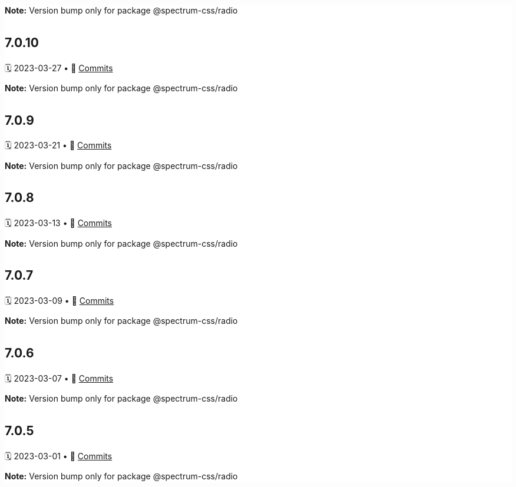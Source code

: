 **Note:** Version bump only for package @spectrum-css/radio

<a name="7.0.10"></a>

## 7.0.10

🗓 2023-03-27 • 📝 [Commits](https://github.com/adobe/spectrum-css/compare/@spectrum-css/radio@7.0.9...@spectrum-css/radio@7.0.10)

**Note:** Version bump only for package @spectrum-css/radio

<a name="7.0.9"></a>

## 7.0.9

🗓 2023-03-21 • 📝 [Commits](https://github.com/adobe/spectrum-css/compare/@spectrum-css/radio@7.0.8...@spectrum-css/radio@7.0.9)

**Note:** Version bump only for package @spectrum-css/radio

<a name="7.0.8"></a>

## 7.0.8

🗓 2023-03-13 • 📝 [Commits](https://github.com/adobe/spectrum-css/compare/@spectrum-css/radio@7.0.7...@spectrum-css/radio@7.0.8)

**Note:** Version bump only for package @spectrum-css/radio

<a name="7.0.7"></a>

## 7.0.7

🗓 2023-03-09 • 📝 [Commits](https://github.com/adobe/spectrum-css/compare/@spectrum-css/radio@7.0.6...@spectrum-css/radio@7.0.7)

**Note:** Version bump only for package @spectrum-css/radio

<a name="7.0.6"></a>

## 7.0.6

🗓 2023-03-07 • 📝 [Commits](https://github.com/adobe/spectrum-css/compare/@spectrum-css/radio@7.0.5...@spectrum-css/radio@7.0.6)

**Note:** Version bump only for package @spectrum-css/radio

<a name="7.0.5"></a>

## 7.0.5

🗓 2023-03-01 • 📝 [Commits](https://github.com/adobe/spectrum-css/compare/@spectrum-css/radio@7.0.4...@spectrum-css/radio@7.0.5)

**Note:** Version bump only for package @spectrum-css/radio
